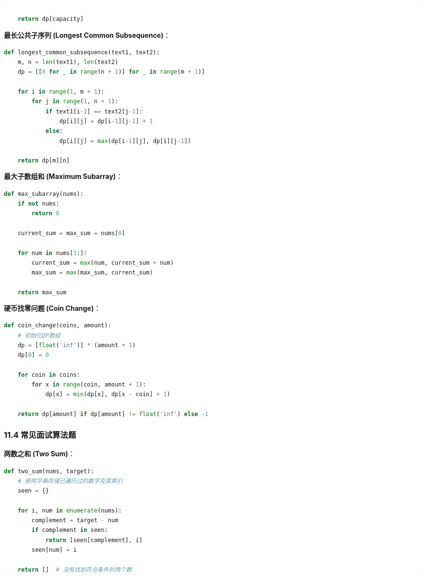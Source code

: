 ```python
    
    return dp[capacity]
```

**最长公共子序列 (Longest Common Subsequence)**：
```python
def longest_common_subsequence(text1, text2):
    m, n = len(text1), len(text2)
    dp = [[0 for _ in range(n + 1)] for _ in range(m + 1)]
    
    for i in range(1, m + 1):
        for j in range(1, n + 1):
            if text1[i-1] == text2[j-1]:
                dp[i][j] = dp[i-1][j-1] + 1
            else:
                dp[i][j] = max(dp[i-1][j], dp[i][j-1])
    
    return dp[m][n]
```

**最大子数组和 (Maximum Subarray)**：
```python
def max_subarray(nums):
    if not nums:
        return 0
    
    current_sum = max_sum = nums[0]
    
    for num in nums[1:]:
        current_sum = max(num, current_sum + num)
        max_sum = max(max_sum, current_sum)
    
    return max_sum
```

**硬币找零问题 (Coin Change)**：
```python
def coin_change(coins, amount):
    # 初始化DP数组
    dp = [float('inf')] * (amount + 1)
    dp[0] = 0
    
    for coin in coins:
        for x in range(coin, amount + 1):
            dp[x] = min(dp[x], dp[x - coin] + 1)
    
    return dp[amount] if dp[amount] != float('inf') else -1
```

### 11.4 常见面试算法题

**两数之和 (Two Sum)**：
```python
def two_sum(nums, target):
    # 使用字典存储已遍历过的数字及其索引
    seen = {}
    
    for i, num in enumerate(nums):
        complement = target - num
        if complement in seen:
            return [seen[complement], i]
        seen[num] = i
    
    return []  # 没有找到符合条件的两个数
```
